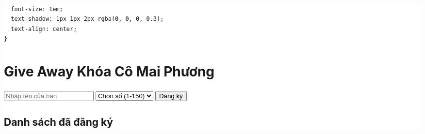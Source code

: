      font-size: 1em;
      text-shadow: 1px 1px 2px rgba(0, 0, 0, 0.3);
      text-align: center;
    }
  </style>
</head>
<body>
  <h1>Give Away Khóa Cô Mai Phương</h1>
  <div class="form-container">
    <input type="text" id="username" placeholder="Nhập tên của bạn" required>
    <select id="number">
      <option value="">Chọn số (1-150)</option>
    </select>
    <button onclick="register()">Đăng ký</button>
    <p id="error" class="error"></p>
  </div>
  <div class="registered-list">
    <h2>Danh sách đã đăng ký</h2>
    <ul id="registeredList"></ul>
  </div>

  <script>
    // Khởi tạo mảng lưu trữ đăng ký và danh sách người dùng
    const registrations = {};
    const users = new Set();

    // Tạo các tùy chọn số từ 1 đến 150
    const numberSelect = document.getElementById('number');
    for (let i = 1; i <= 150; i++) {
      const option = document.createElement('option');
      option.value = i;
      option.textContent = i;
      numberSelect.appendChild(option);
    }

    // Hàm đăng ký
    function register() {
      const username = document.getElementById('username').value.trim();
      const number = document.getElementById('number').value;
      const error = document.getElementById('error');

      // Kiểm tra đầu vào
      if (!username || !number) {
        error.textContent = 'Vui lòng nhập tên và chọn số!';
        return;
      }

      // Kiểm tra người dùng đã đăng ký số khác chưa
      if (users.has(username)) {
        error.textContent = `Bạn đã đăng ký một số khác! Mỗi người chỉ được chọn một số.`;
        return;
      }

      // Kiểm tra số đã được đăng ký chưa
      if (registrations[number]) {
        error.textContent = `Số ${number} đã được đăng ký bởi ${registrations[number]}!`;
        return;
      }
